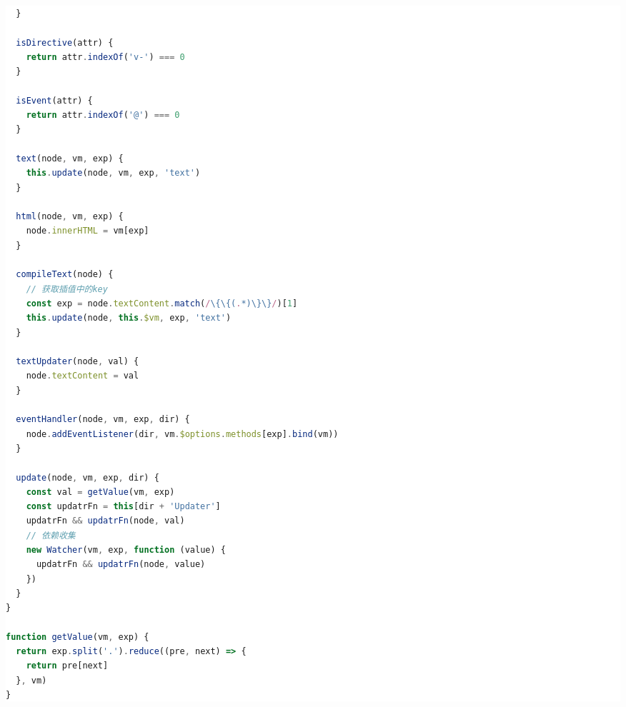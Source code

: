 ```js
  }

  isDirective(attr) {
    return attr.indexOf('v-') === 0
  }

  isEvent(attr) {
    return attr.indexOf('@') === 0
  }

  text(node, vm, exp) {
    this.update(node, vm, exp, 'text')
  }

  html(node, vm, exp) {
    node.innerHTML = vm[exp]
  }

  compileText(node) {
    // 获取插值中的key
    const exp = node.textContent.match(/\{\{(.*)\}\}/)[1]
    this.update(node, this.$vm, exp, 'text')
  }

  textUpdater(node, val) {
    node.textContent = val
  }

  eventHandler(node, vm, exp, dir) {
    node.addEventListener(dir, vm.$options.methods[exp].bind(vm))
  }

  update(node, vm, exp, dir) {
    const val = getValue(vm, exp)
    const updatrFn = this[dir + 'Updater']
    updatrFn && updatrFn(node, val)
    // 依赖收集
    new Watcher(vm, exp, function (value) {
      updatrFn && updatrFn(node, value)
    })
  }
}

function getValue(vm, exp) {
  return exp.split('.').reduce((pre, next) => {
    return pre[next]
  }, vm)
}
```

